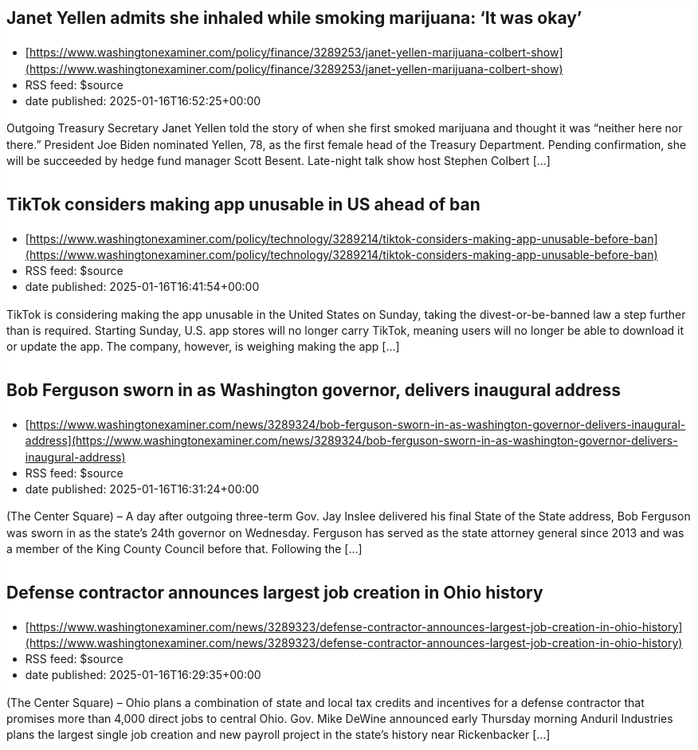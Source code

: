 ## Janet Yellen admits she inhaled while smoking marijuana: ‘It was okay’
 - [https://www.washingtonexaminer.com/policy/finance/3289253/janet-yellen-marijuana-colbert-show](https://www.washingtonexaminer.com/policy/finance/3289253/janet-yellen-marijuana-colbert-show)
 - RSS feed: $source
 - date published: 2025-01-16T16:52:25+00:00

Outgoing Treasury Secretary Janet Yellen told the story of when she first smoked marijuana and thought it was &#8220;neither here nor there.&#8221; President Joe Biden nominated Yellen, 78, as the first female head of the Treasury Department. Pending confirmation, she will be succeeded by hedge fund manager Scott Besent. Late-night talk show host Stephen Colbert [&#8230;]

## TikTok considers making app unusable in US ahead of ban
 - [https://www.washingtonexaminer.com/policy/technology/3289214/tiktok-considers-making-app-unusable-before-ban](https://www.washingtonexaminer.com/policy/technology/3289214/tiktok-considers-making-app-unusable-before-ban)
 - RSS feed: $source
 - date published: 2025-01-16T16:41:54+00:00

TikTok is considering making the app unusable in the United States on Sunday, taking the divest-or-be-banned law a step further than is required. Starting Sunday, U.S. app stores will no longer carry TikTok, meaning users will no longer be able to download it or update the app. The company, however, is weighing making the app [&#8230;]

## Bob Ferguson sworn in as Washington governor, delivers inaugural address
 - [https://www.washingtonexaminer.com/news/3289324/bob-ferguson-sworn-in-as-washington-governor-delivers-inaugural-address](https://www.washingtonexaminer.com/news/3289324/bob-ferguson-sworn-in-as-washington-governor-delivers-inaugural-address)
 - RSS feed: $source
 - date published: 2025-01-16T16:31:24+00:00

(The Center Square) – A day after outgoing three-term Gov. Jay Inslee delivered his final State of the State address, Bob Ferguson was sworn in as the state’s 24th governor on Wednesday. Ferguson has served as the state attorney general since 2013 and was a member of the King County Council before that. Following the [&#8230;]

## Defense contractor announces largest job creation in Ohio history
 - [https://www.washingtonexaminer.com/news/3289323/defense-contractor-announces-largest-job-creation-in-ohio-history](https://www.washingtonexaminer.com/news/3289323/defense-contractor-announces-largest-job-creation-in-ohio-history)
 - RSS feed: $source
 - date published: 2025-01-16T16:29:35+00:00

(The Center Square) – Ohio plans a combination of state and local tax credits and incentives for a defense contractor that promises more than 4,000 direct jobs to central Ohio. Gov. Mike DeWine announced early Thursday morning Anduril Industries plans the largest single job creation and new payroll project in the state&#8217;s history near Rickenbacker [&#8230;]
